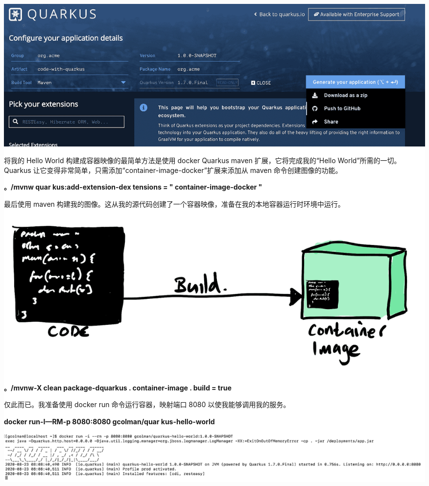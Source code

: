 ![](img/8a814aa56c2b509964766e2fd371a295.png)

将我的 Hello World 构建成容器映像的最简单方法是使用 docker Quarkus maven 扩展，它将完成我的“Hello World”所需的一切。Quarkus 让它变得非常简单，只需添加“container-image-docker”扩展来添加从 maven 命令创建图像的功能。

**。/mvnw quar kus:add-extension-dex tensions = " container-image-docker "**

最后使用 maven 构建我的图像。这从我的源代码创建了一个容器映像，准备在我的本地容器运行时环境中运行。

![](img/b42125dc076c1f9e92ffe67dfae05c40.png)

**。/mvnw-X clean package-dquarkus . container-image . build = true**

仅此而已。我准备使用 docker run 命令运行容器，映射端口 8080 以使我能够调用我的服务。

**docker run-I—RM-p 8080:8080 gcolman/quar kus-hello-world**

![](img/c2501dd27b936f630840be569339a3fc.png)
